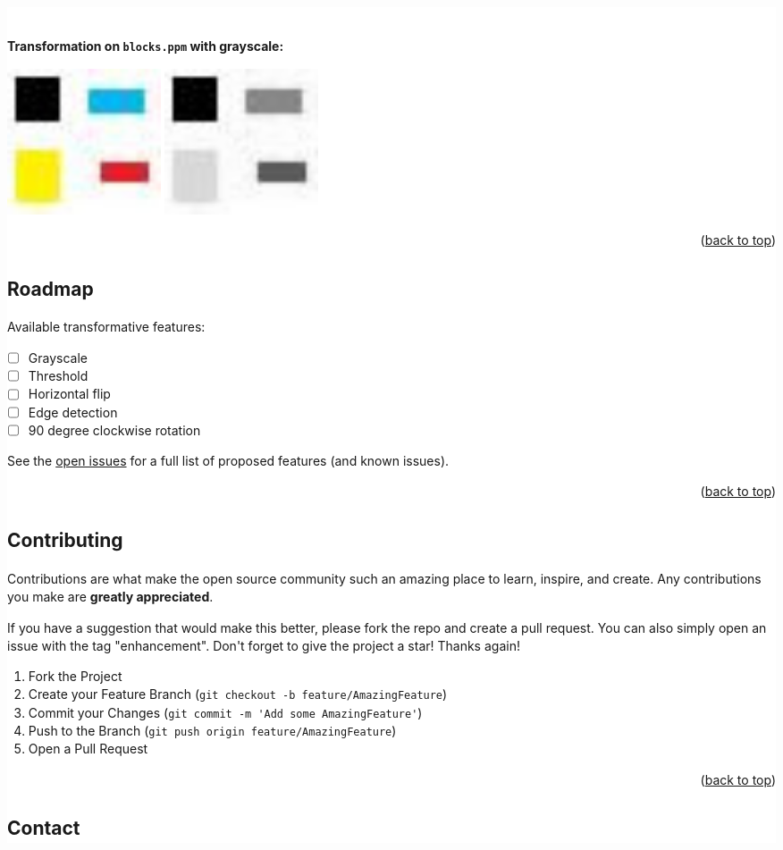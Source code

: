 <br>

**Transformation on `blocks.ppm` with grayscale:**

<div>
  <img src="examples/blocks.jpg" width=20%>
  <img src="examples/blocks-grayscale.jpg" width="20%">
</div>

<p align="right">(<a href="#readme-top">back to top</a>)</p>



## Roadmap

Available transformative features:

- [ ] Grayscale
- [ ] Threshold
- [ ] Horizontal flip
- [ ] Edge detection
- [ ] 90 degree clockwise rotation

See the [open issues](https://github.com/gradyl16/PPM.Processor/issues) for a full list of proposed features (and known issues).

<p align="right">(<a href="#readme-top">back to top</a>)</p>




## Contributing

Contributions are what make the open source community such an amazing place to learn, inspire, and create. Any contributions you make are **greatly appreciated**.

If you have a suggestion that would make this better, please fork the repo and create a pull request. You can also simply open an issue with the tag "enhancement".
Don't forget to give the project a star! Thanks again!

1. Fork the Project
2. Create your Feature Branch (`git checkout -b feature/AmazingFeature`)
3. Commit your Changes (`git commit -m 'Add some AmazingFeature'`)
4. Push to the Branch (`git push origin feature/AmazingFeature`)
5. Open a Pull Request

<p align="right">(<a href="#readme-top">back to top</a>)</p>




## Contact


[contributors-shield]: https://img.shields.io/github/contributors/gradyl16/PPM.Processor.svg?style=for-the-badge
[contributors-url]: https://github.com/gradyl16/PPM.Processor/graphs/contributors
[forks-shield]: https://img.shields.io/github/forks/gradyl16/PPM.Processor.svg?style=for-the-badge
[forks-url]: https://github.com/gradyl16/PPM.Processor/network/members
[stars-shield]: https://img.shields.io/github/stars/gradyl16/PPM.Processor.svg?style=for-the-badge
[stars-url]: https://github.com/gradyl16/PPM.Processor/stargazers
[issues-shield]: https://img.shields.io/github/issues/gradyl16/PPM.Processor.svg?style=for-the-badge
[issues-url]: https://github.com/gradyl16/PPM.Processor/issues
[license-shield]: https://img.shields.io/github/license/gradyl16/PPM.Processor.svg?style=for-the-badge
[license-url]: https://github.com/gradyl16/PPM.Processor/blob/master/LICENSE.txt
[linkedin-shield]: https://img.shields.io/badge/-LinkedIn-black.svg?style=for-the-badge&logo=linkedin&colorB=555
[linkedin-url]: https://linkedin.com/in/gradyl16
[product-screenshot]: images/screenshot.png
[Next.js]: https://img.shields.io/badge/next.js-000000?style=for-the-badge&logo=nextdotjs&logoColor=white
[Next-url]: https://nextjs.org/
[React.js]: https://img.shields.io/badge/React-20232A?style=for-the-badge&logo=react&logoColor=61DAFB
[React-url]: https://reactjs.org/
[Vue.js]: https://img.shields.io/badge/Vue.js-35495E?style=for-the-badge&logo=vuedotjs&logoColor=4FC08D
[Vue-url]: https://vuejs.org/
[Angular.io]: https://img.shields.io/badge/Angular-DD0031?style=for-the-badge&logo=angular&logoColor=white
[Angular-url]: https://angular.io/
[Svelte.dev]: https://img.shields.io/badge/Svelte-4A4A55?style=for-the-badge&logo=svelte&logoColor=FF3E00
[Svelte-url]: https://svelte.dev/
[Laravel.com]: https://img.shields.io/badge/Laravel-FF2D20?style=for-the-badge&logo=laravel&logoColor=white
[Laravel-url]: https://laravel.com
[Bootstrap.com]: https://img.shields.io/badge/Bootstrap-563D7C?style=for-the-badge&logo=bootstrap&logoColor=white
[Bootstrap-url]: https://getbootstrap.com
[JQuery.com]: https://img.shields.io/badge/jQuery-0769AD?style=for-the-badge&logo=jquery&logoColor=white
[JQuery-url]: https://jquery.com 